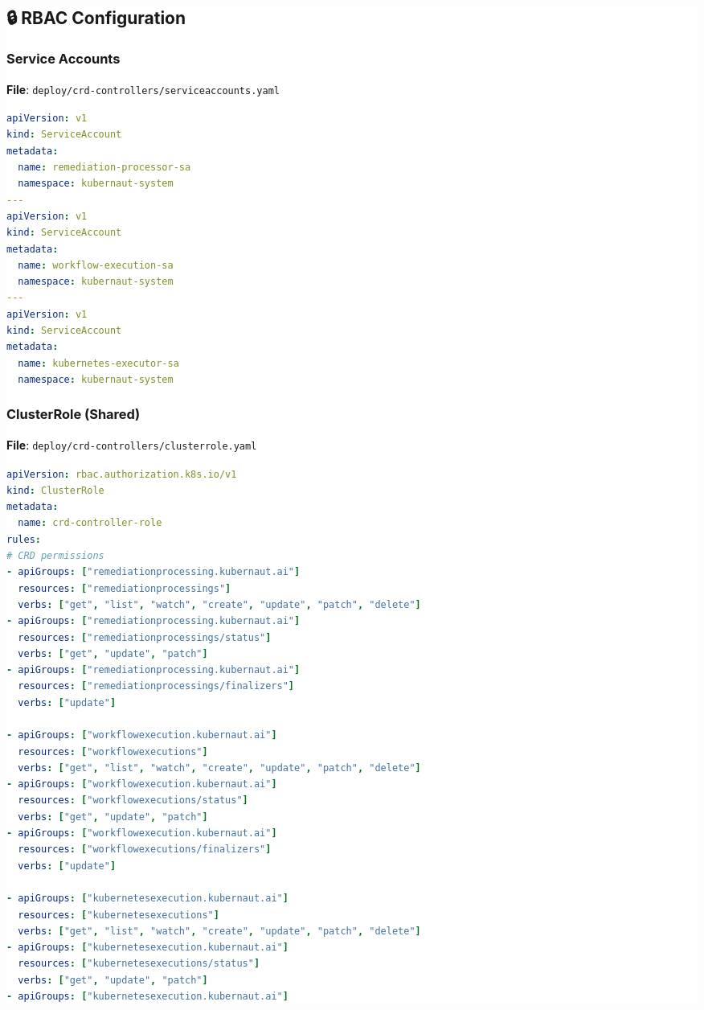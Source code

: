 
## 🔒 RBAC Configuration

### Service Accounts

**File**: `deploy/crd-controllers/serviceaccounts.yaml`

```yaml
apiVersion: v1
kind: ServiceAccount
metadata:
  name: remediation-processor-sa
  namespace: kubernaut-system
---
apiVersion: v1
kind: ServiceAccount
metadata:
  name: workflow-execution-sa
  namespace: kubernaut-system
---
apiVersion: v1
kind: ServiceAccount
metadata:
  name: kubernetes-executor-sa
  namespace: kubernaut-system
```

### ClusterRole (Shared)

**File**: `deploy/crd-controllers/clusterrole.yaml`

```yaml
apiVersion: rbac.authorization.k8s.io/v1
kind: ClusterRole
metadata:
  name: crd-controller-role
rules:
# CRD permissions
- apiGroups: ["remediationprocessing.kubernaut.ai"]
  resources: ["remediationprocessings"]
  verbs: ["get", "list", "watch", "create", "update", "patch", "delete"]
- apiGroups: ["remediationprocessing.kubernaut.ai"]
  resources: ["remediationprocessings/status"]
  verbs: ["get", "update", "patch"]
- apiGroups: ["remediationprocessing.kubernaut.ai"]
  resources: ["remediationprocessings/finalizers"]
  verbs: ["update"]

- apiGroups: ["workflowexecution.kubernaut.ai"]
  resources: ["workflowexecutions"]
  verbs: ["get", "list", "watch", "create", "update", "patch", "delete"]
- apiGroups: ["workflowexecution.kubernaut.ai"]
  resources: ["workflowexecutions/status"]
  verbs: ["get", "update", "patch"]
- apiGroups: ["workflowexecution.kubernaut.ai"]
  resources: ["workflowexecutions/finalizers"]
  verbs: ["update"]

- apiGroups: ["kubernetesexecution.kubernaut.ai"]
  resources: ["kubernetesexecutions"]
  verbs: ["get", "list", "watch", "create", "update", "patch", "delete"]
- apiGroups: ["kubernetesexecution.kubernaut.ai"]
  resources: ["kubernetesexecutions/status"]
  verbs: ["get", "update", "patch"]
- apiGroups: ["kubernetesexecution.kubernaut.ai"]
```